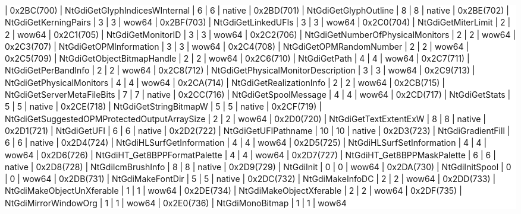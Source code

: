| 0x2BC(700) | NtGdiGetGlyphIndicesWInternal | 6 | 6 | native
| 0x2BD(701) | NtGdiGetGlyphOutline | 8 | 8 | native
| 0x2BE(702) | NtGdiGetKerningPairs | 3 | 3 | wow64
| 0x2BF(703) | NtGdiGetLinkedUFIs | 3 | 3 | wow64
| 0x2C0(704) | NtGdiGetMiterLimit | 2 | 2 | wow64
| 0x2C1(705) | NtGdiGetMonitorID | 3 | 3 | wow64
| 0x2C2(706) | NtGdiGetNumberOfPhysicalMonitors | 2 | 2 | wow64
| 0x2C3(707) | NtGdiGetOPMInformation | 3 | 3 | wow64
| 0x2C4(708) | NtGdiGetOPMRandomNumber | 2 | 2 | wow64
| 0x2C5(709) | NtGdiGetObjectBitmapHandle | 2 | 2 | wow64
| 0x2C6(710) | NtGdiGetPath | 4 | 4 | wow64
| 0x2C7(711) | NtGdiGetPerBandInfo | 2 | 2 | wow64
| 0x2C8(712) | NtGdiGetPhysicalMonitorDescription | 3 | 3 | wow64
| 0x2C9(713) | NtGdiGetPhysicalMonitors | 4 | 4 | wow64
| 0x2CA(714) | NtGdiGetRealizationInfo | 2 | 2 | wow64
| 0x2CB(715) | NtGdiGetServerMetaFileBits | 7 | 7 | native
| 0x2CC(716) | NtGdiGetSpoolMessage | 4 | 4 | wow64
| 0x2CD(717) | NtGdiGetStats | 5 | 5 | native
| 0x2CE(718) | NtGdiGetStringBitmapW | 5 | 5 | native
| 0x2CF(719) | NtGdiGetSuggestedOPMProtectedOutputArraySize | 2 | 2 | wow64
| 0x2D0(720) | NtGdiGetTextExtentExW | 8 | 8 | native
| 0x2D1(721) | NtGdiGetUFI | 6 | 6 | native
| 0x2D2(722) | NtGdiGetUFIPathname | 10 | 10 | native
| 0x2D3(723) | NtGdiGradientFill | 6 | 6 | native
| 0x2D4(724) | NtGdiHLSurfGetInformation | 4 | 4 | wow64
| 0x2D5(725) | NtGdiHLSurfSetInformation | 4 | 4 | wow64
| 0x2D6(726) | NtGdiHT_Get8BPPFormatPalette | 4 | 4 | wow64
| 0x2D7(727) | NtGdiHT_Get8BPPMaskPalette | 6 | 6 | native
| 0x2D8(728) | NtGdiIcmBrushInfo | 8 | 8 | native
| 0x2D9(729) | NtGdiInit | 0 | 0 | wow64
| 0x2DA(730) | NtGdiInitSpool | 0 | 0 | wow64
| 0x2DB(731) | NtGdiMakeFontDir | 5 | 5 | native
| 0x2DC(732) | NtGdiMakeInfoDC | 2 | 2 | wow64
| 0x2DD(733) | NtGdiMakeObjectUnXferable | 1 | 1 | wow64
| 0x2DE(734) | NtGdiMakeObjectXferable | 2 | 2 | wow64
| 0x2DF(735) | NtGdiMirrorWindowOrg | 1 | 1 | wow64
| 0x2E0(736) | NtGdiMonoBitmap | 1 | 1 | wow64